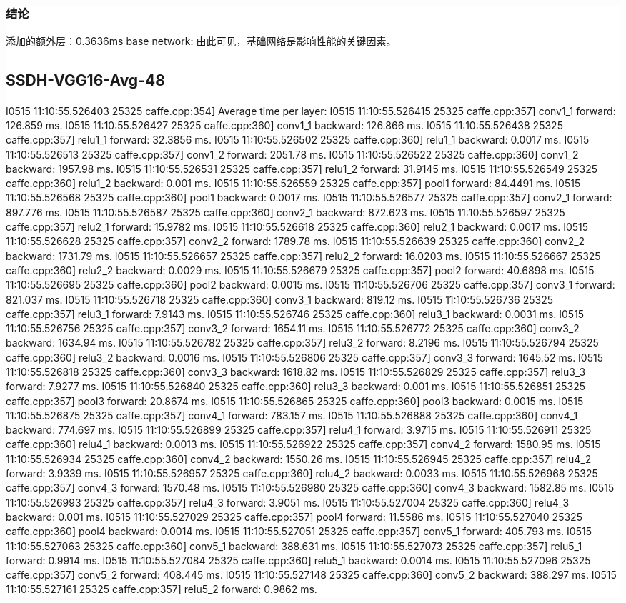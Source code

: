 ### 结论
添加的额外层：0.3636ms
base network:
由此可见，基础网络是影响性能的关键因素。

## SSDH-VGG16-Avg-48
I0515 11:10:55.526403 25325 caffe.cpp:354] Average time per layer: 
I0515 11:10:55.526415 25325 caffe.cpp:357]    conv1_1   forward: 126.859 ms.
I0515 11:10:55.526427 25325 caffe.cpp:360]    conv1_1   backward: 126.866 ms.
I0515 11:10:55.526438 25325 caffe.cpp:357]    relu1_1   forward: 32.3856 ms.
I0515 11:10:55.526502 25325 caffe.cpp:360]    relu1_1   backward: 0.0017 ms.
I0515 11:10:55.526513 25325 caffe.cpp:357]    conv1_2   forward: 2051.78 ms.
I0515 11:10:55.526522 25325 caffe.cpp:360]    conv1_2   backward: 1957.98 ms.
I0515 11:10:55.526531 25325 caffe.cpp:357]    relu1_2   forward: 31.9145 ms.
I0515 11:10:55.526549 25325 caffe.cpp:360]    relu1_2   backward: 0.001 ms.
I0515 11:10:55.526559 25325 caffe.cpp:357]      pool1   forward: 84.4491 ms.
I0515 11:10:55.526568 25325 caffe.cpp:360]      pool1   backward: 0.0017 ms.
I0515 11:10:55.526577 25325 caffe.cpp:357]    conv2_1   forward: 897.776 ms.
I0515 11:10:55.526587 25325 caffe.cpp:360]    conv2_1   backward: 872.623 ms.
I0515 11:10:55.526597 25325 caffe.cpp:357]    relu2_1   forward: 15.9782 ms.
I0515 11:10:55.526618 25325 caffe.cpp:360]    relu2_1   backward: 0.0017 ms.
I0515 11:10:55.526628 25325 caffe.cpp:357]    conv2_2   forward: 1789.78 ms.
I0515 11:10:55.526639 25325 caffe.cpp:360]    conv2_2   backward: 1731.79 ms.
I0515 11:10:55.526657 25325 caffe.cpp:357]    relu2_2   forward: 16.0203 ms.
I0515 11:10:55.526667 25325 caffe.cpp:360]    relu2_2   backward: 0.0029 ms.
I0515 11:10:55.526679 25325 caffe.cpp:357]      pool2   forward: 40.6898 ms.
I0515 11:10:55.526695 25325 caffe.cpp:360]      pool2   backward: 0.0015 ms.
I0515 11:10:55.526706 25325 caffe.cpp:357]    conv3_1   forward: 821.037 ms.
I0515 11:10:55.526718 25325 caffe.cpp:360]    conv3_1   backward: 819.12 ms.
I0515 11:10:55.526736 25325 caffe.cpp:357]    relu3_1   forward: 7.9143 ms.
I0515 11:10:55.526746 25325 caffe.cpp:360]    relu3_1   backward: 0.0031 ms.
I0515 11:10:55.526756 25325 caffe.cpp:357]    conv3_2   forward: 1654.11 ms.
I0515 11:10:55.526772 25325 caffe.cpp:360]    conv3_2   backward: 1634.94 ms.
I0515 11:10:55.526782 25325 caffe.cpp:357]    relu3_2   forward: 8.2196 ms.
I0515 11:10:55.526794 25325 caffe.cpp:360]    relu3_2   backward: 0.0016 ms.
I0515 11:10:55.526806 25325 caffe.cpp:357]    conv3_3   forward: 1645.52 ms.
I0515 11:10:55.526818 25325 caffe.cpp:360]    conv3_3   backward: 1618.82 ms.
I0515 11:10:55.526829 25325 caffe.cpp:357]    relu3_3   forward: 7.9277 ms.
I0515 11:10:55.526840 25325 caffe.cpp:360]    relu3_3   backward: 0.001 ms.
I0515 11:10:55.526851 25325 caffe.cpp:357]      pool3   forward: 20.8674 ms.
I0515 11:10:55.526865 25325 caffe.cpp:360]      pool3   backward: 0.0015 ms.
I0515 11:10:55.526875 25325 caffe.cpp:357]    conv4_1   forward: 783.157 ms.
I0515 11:10:55.526888 25325 caffe.cpp:360]    conv4_1   backward: 774.697 ms.
I0515 11:10:55.526899 25325 caffe.cpp:357]    relu4_1   forward: 3.9715 ms.
I0515 11:10:55.526911 25325 caffe.cpp:360]    relu4_1   backward: 0.0013 ms.
I0515 11:10:55.526922 25325 caffe.cpp:357]    conv4_2   forward: 1580.95 ms.
I0515 11:10:55.526934 25325 caffe.cpp:360]    conv4_2   backward: 1550.26 ms.
I0515 11:10:55.526945 25325 caffe.cpp:357]    relu4_2   forward: 3.9339 ms.
I0515 11:10:55.526957 25325 caffe.cpp:360]    relu4_2   backward: 0.0033 ms.
I0515 11:10:55.526968 25325 caffe.cpp:357]    conv4_3   forward: 1570.48 ms.
I0515 11:10:55.526980 25325 caffe.cpp:360]    conv4_3   backward: 1582.85 ms.
I0515 11:10:55.526993 25325 caffe.cpp:357]    relu4_3   forward: 3.9051 ms.
I0515 11:10:55.527004 25325 caffe.cpp:360]    relu4_3   backward: 0.001 ms.
I0515 11:10:55.527029 25325 caffe.cpp:357]      pool4   forward: 11.5586 ms.
I0515 11:10:55.527040 25325 caffe.cpp:360]      pool4   backward: 0.0014 ms.
I0515 11:10:55.527051 25325 caffe.cpp:357]    conv5_1   forward: 405.793 ms.
I0515 11:10:55.527063 25325 caffe.cpp:360]    conv5_1   backward: 388.631 ms.
I0515 11:10:55.527073 25325 caffe.cpp:357]    relu5_1   forward: 0.9914 ms.
I0515 11:10:55.527084 25325 caffe.cpp:360]    relu5_1   backward: 0.0014 ms.
I0515 11:10:55.527096 25325 caffe.cpp:357]    conv5_2   forward: 408.445 ms.
I0515 11:10:55.527148 25325 caffe.cpp:360]    conv5_2   backward: 388.297 ms.
I0515 11:10:55.527161 25325 caffe.cpp:357]    relu5_2   forward: 0.9862 ms.